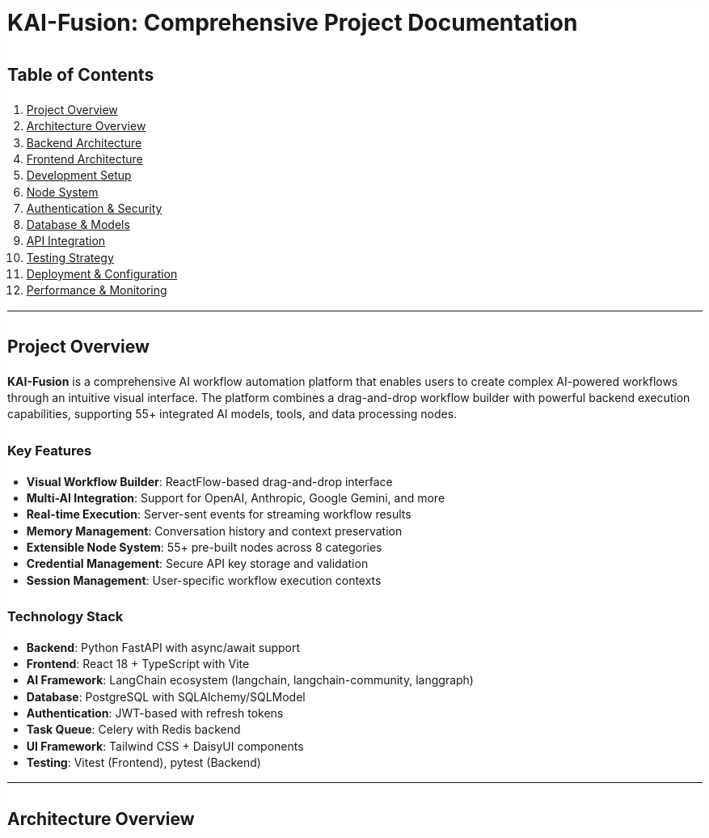 # KAI-Fusion: Comprehensive Project Documentation

## Table of Contents
1. [Project Overview](#project-overview)
2. [Architecture Overview](#architecture-overview)
3. [Backend Architecture](#backend-architecture)
4. [Frontend Architecture](#frontend-architecture)
5. [Development Setup](#development-setup)
6. [Node System](#node-system)
7. [Authentication & Security](#authentication--security)
8. [Database & Models](#database--models)
9. [API Integration](#api-integration)
10. [Testing Strategy](#testing-strategy)
11. [Deployment & Configuration](#deployment--configuration)
12. [Performance & Monitoring](#performance--monitoring)

---

## Project Overview

**KAI-Fusion** is a comprehensive AI workflow automation platform that enables users to create complex AI-powered workflows through an intuitive visual interface. The platform combines a drag-and-drop workflow builder with powerful backend execution capabilities, supporting 55+ integrated AI models, tools, and data processing nodes.

### Key Features
- **Visual Workflow Builder**: ReactFlow-based drag-and-drop interface
- **Multi-AI Integration**: Support for OpenAI, Anthropic, Google Gemini, and more
- **Real-time Execution**: Server-sent events for streaming workflow results
- **Memory Management**: Conversation history and context preservation
- **Extensible Node System**: 55+ pre-built nodes across 8 categories
- **Credential Management**: Secure API key storage and validation
- **Session Management**: User-specific workflow execution contexts

### Technology Stack
- **Backend**: Python FastAPI with async/await support
- **Frontend**: React 18 + TypeScript with Vite
- **AI Framework**: LangChain ecosystem (langchain, langchain-community, langgraph)
- **Database**: PostgreSQL with SQLAlchemy/SQLModel
- **Authentication**: JWT-based with refresh tokens
- **Task Queue**: Celery with Redis backend
- **UI Framework**: Tailwind CSS + DaisyUI components
- **Testing**: Vitest (Frontend), pytest (Backend)

---

## Architecture Overview
